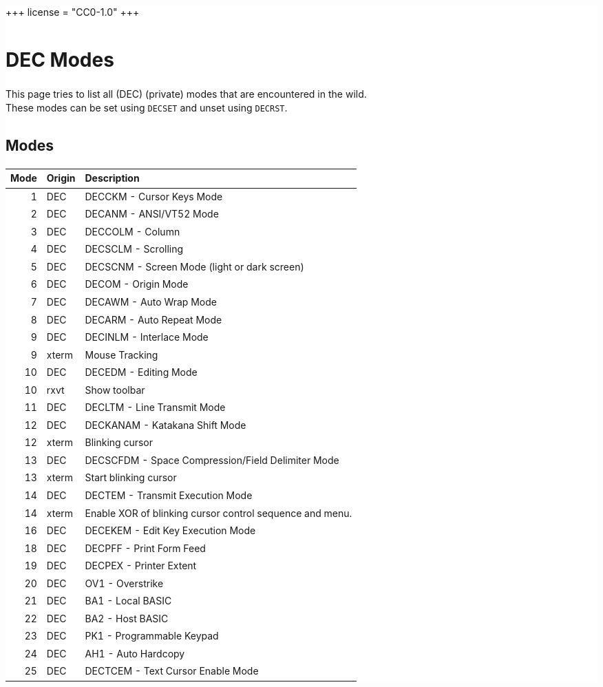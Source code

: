 +++
license = "CC0-1.0"
+++

# DEC Modes

This page tries to list all (DEC) (private) modes that
are encountered in the wild. \
These modes can be set using `DECSET` and unset using `DECRST`.

## Modes

| Mode   | Origin       | Description                                                   |
|-------:|:-------------|:--------------------------------------------------------------|
| 1      | DEC          | DECCKM - Cursor Keys Mode                                     |
| 2      | DEC          | DECANM - ANSI/VT52 Mode                                       |
| 3      | DEC          | DECCOLM - Column                                              |
| 4      | DEC          | DECSCLM - Scrolling                                           |
| 5      | DEC          | DECSCNM - Screen Mode (light or dark screen)                  |
| 6      | DEC          | DECOM - Origin Mode                                           |
| 7      | DEC          | DECAWM - Auto Wrap Mode                                       |
| 8      | DEC          | DECARM - Auto Repeat Mode                                     |
| 9      | DEC          | DECINLM - Interlace Mode                                      |
| 9      | xterm        | Mouse Tracking                                                |
| 10     | DEC          | DECEDM - Editing Mode                                         |
| 10     | rxvt         | Show toolbar                                                  |
| 11     | DEC          | DECLTM - Line Transmit Mode                                   |
| 12     | DEC          | DECKANAM - Katakana Shift Mode                                |
| 12     | xterm        | Blinking cursor                                               |
| 13     | DEC          | DECSCFDM - Space Compression/Field Delimiter Mode             |
| 13     | xterm        | Start blinking cursor                                         |
| 14     | DEC          | DECTEM - Transmit Execution Mode                              |
| 14     | xterm        | Enable XOR of blinking cursor control sequence and menu.      |
| 16     | DEC          | DECEKEM - Edit Key Execution Mode                             |
| 18     | DEC          | DECPFF - Print Form Feed                                      |
| 19     | DEC          | DECPEX - Printer Extent                                       |
| 20     | DEC          | OV1 - Overstrike                                              |
| 21     | DEC          | BA1 - Local BASIC                                             |
| 22     | DEC          | BA2 - Host BASIC                                              |
| 23     | DEC          | PK1 - Programmable Keypad                                     |
| 24     | DEC          | AH1 - Auto Hardcopy                                           |
| 25     | DEC          | DECTCEM - Text Cursor Enable Mode                             |